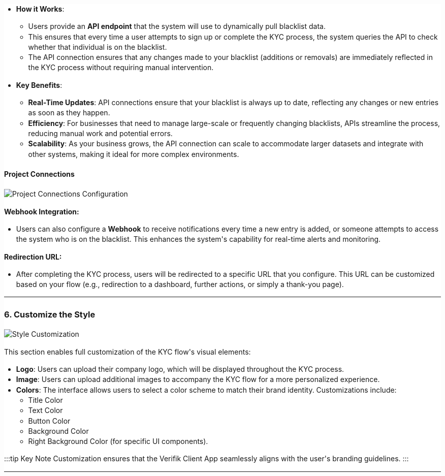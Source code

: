 * **How it Works**:
  * Users provide an **API endpoint** that the system will use to dynamically pull blacklist data.
  * This ensures that every time a user attempts to sign up or complete the KYC process, the system queries the API to check whether that individual is on the blacklist.
  * The API connection ensures that any changes made to your blacklist (additions or removals) are immediately reflected in the KYC process without requiring manual intervention.

* **Key Benefits**:
  * **Real-Time Updates**: API connections ensure that your blacklist is always up to date, reflecting any changes or new entries as soon as they happen.
  * **Efficiency**: For businesses that need to manage large-scale or frequently changing blacklists, APIs streamline the process, reducing manual work and potential errors.
  * **Scalability**: As your business grows, the API connection can scale to accommodate larger datasets and integrate with other systems, making it ideal for more complex environments.

#### Project Connections

<img src="/img/smartenroll/project-connections.png" alt="Project Connections Configuration" />

**Webhook Integration:**

* Users can also configure a **Webhook** to receive notifications every time a new entry is added, or someone attempts to access the system who is on the blacklist. This enhances the system's capability for real-time alerts and monitoring.

**Redirection URL:**

* After completing the KYC process, users will be redirected to a specific URL that you configure. This URL can be customized based on your flow (e.g., redirection to a dashboard, further actions, or simply a thank-you page).

---

### 6. Customize the Style

<img src="/img/smartenroll/customize-style.png" alt="Style Customization" />

This section enables full customization of the KYC flow's visual elements:

* **Logo**: Users can upload their company logo, which will be displayed throughout the KYC process.
* **Image**: Users can upload additional images to accompany the KYC flow for a more personalized experience.
* **Colors**: The interface allows users to select a color scheme to match their brand identity. Customizations include:
  * Title Color
  * Text Color
  * Button Color
  * Background Color
  * Right Background Color (for specific UI components).

:::tip Key Note
Customization ensures that the Verifik Client App seamlessly aligns with the user's branding guidelines.
:::

---